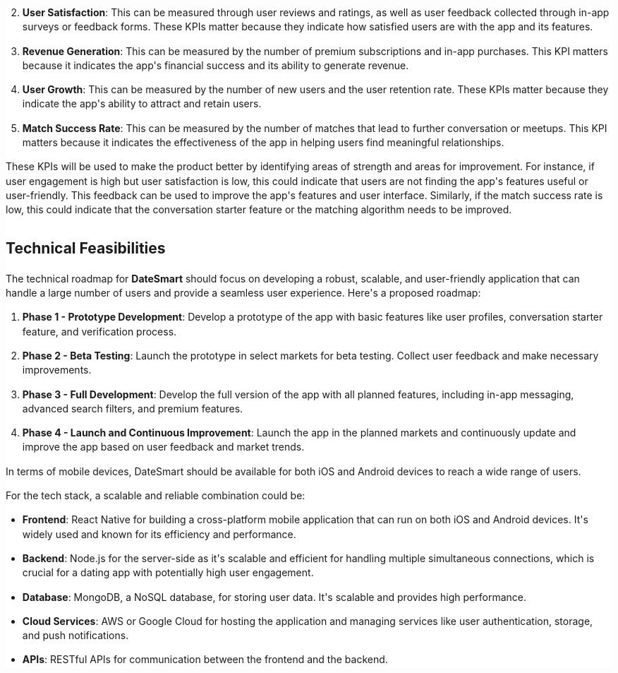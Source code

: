 2. **User Satisfaction**: This can be measured through user reviews and ratings, as well as user feedback collected through in-app surveys or feedback forms. These KPIs matter because they indicate how satisfied users are with the app and its features.

3. **Revenue Generation**: This can be measured by the number of premium subscriptions and in-app purchases. This KPI matters because it indicates the app's financial success and its ability to generate revenue.

4. **User Growth**: This can be measured by the number of new users and the user retention rate. These KPIs matter because they indicate the app's ability to attract and retain users.

5. **Match Success Rate**: This can be measured by the number of matches that lead to further conversation or meetups. This KPI matters because it indicates the effectiveness of the app in helping users find meaningful relationships.

These KPIs will be used to make the product better by identifying areas of strength and areas for improvement. For instance, if user engagement is high but user satisfaction is low, this could indicate that users are not finding the app's features useful or user-friendly. This feedback can be used to improve the app's features and user interface. Similarly, if the match success rate is low, this could indicate that the conversation starter feature or the matching algorithm needs to be improved.

## Technical Feasibilities

The technical roadmap for **DateSmart** should focus on developing a robust, scalable, and user-friendly application that can handle a large number of users and provide a seamless user experience. Here's a proposed roadmap:

1. **Phase 1 - Prototype Development**: Develop a prototype of the app with basic features like user profiles, conversation starter feature, and verification process.

2. **Phase 2 - Beta Testing**: Launch the prototype in select markets for beta testing. Collect user feedback and make necessary improvements.

3. **Phase 3 - Full Development**: Develop the full version of the app with all planned features, including in-app messaging, advanced search filters, and premium features.

4. **Phase 4 - Launch and Continuous Improvement**: Launch the app in the planned markets and continuously update and improve the app based on user feedback and market trends.

In terms of mobile devices, DateSmart should be available for both iOS and Android devices to reach a wide range of users.

For the tech stack, a scalable and reliable combination could be:

- **Frontend**: React Native for building a cross-platform mobile application that can run on both iOS and Android devices. It's widely used and known for its efficiency and performance.

- **Backend**: Node.js for the server-side as it's scalable and efficient for handling multiple simultaneous connections, which is crucial for a dating app with potentially high user engagement. 

- **Database**: MongoDB, a NoSQL database, for storing user data. It's scalable and provides high performance.

- **Cloud Services**: AWS or Google Cloud for hosting the application and managing services like user authentication, storage, and push notifications.

- **APIs**: RESTful APIs for communication between the frontend and the backend.
